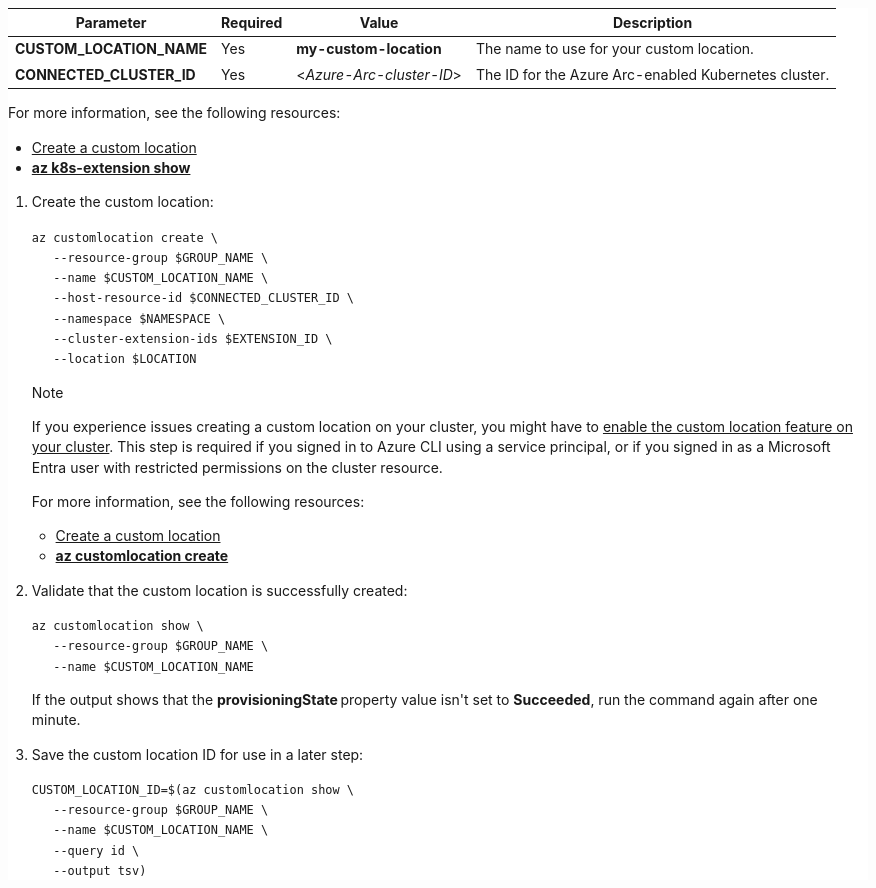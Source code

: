    | Parameter | Required | Value | Description |
   |-----------|----------|-------|-------------|
   | **CUSTOM_LOCATION_NAME** | Yes | **my-custom-location** | The name to use for your custom location. |
   | **CONNECTED_CLUSTER_ID** | Yes | <*Azure-Arc-cluster-ID*> | The ID for the Azure Arc-enabled Kubernetes cluster. |

   For more information, see the following resources:

   - [Create a custom location](/azure/container-apps/azure-arc-enable-cluster?tabs=azure-cli#create-a-custom-location)
   - [**az k8s-extension show**](/cli/azure/k8s-extension?#az-k8s-extension-show)

1. Create the custom location:

   ```azurecli
   az customlocation create \
      --resource-group $GROUP_NAME \
      --name $CUSTOM_LOCATION_NAME \
      --host-resource-id $CONNECTED_CLUSTER_ID \
      --namespace $NAMESPACE \
      --cluster-extension-ids $EXTENSION_ID \
      --location $LOCATION
   ```

   > [!NOTE]
   >
   > If you experience issues creating a custom location on your cluster, you might have to 
   > [enable the custom location feature on your cluster](/azure/azure-arc/kubernetes/custom-locations#enable-custom-locations-on-your-cluster). 
   > This step is required if you signed in to Azure CLI using a service principal, or if 
   > you signed in as a Microsoft Entra user with restricted permissions on the cluster resource.

   For more information, see the following resources:

   - [Create a custom location](/azure/container-apps/azure-arc-enable-cluster?tabs=azure-cli#create-a-custom-location)
   - [**az customlocation create**](/cli/azure/customlocation#az-customlocation-create)

1. Validate that the custom location is successfully created:

   ```azurecli
   az customlocation show \
      --resource-group $GROUP_NAME \
      --name $CUSTOM_LOCATION_NAME
   ```

   If the output shows that the **provisioningState** property value isn't set to **Succeeded**, run the command again after one minute.

1. Save the custom location ID for use in a later step:

   ```azurecli
   CUSTOM_LOCATION_ID=$(az customlocation show \
      --resource-group $GROUP_NAME \
      --name $CUSTOM_LOCATION_NAME \
      --query id \
      --output tsv)
   ```
